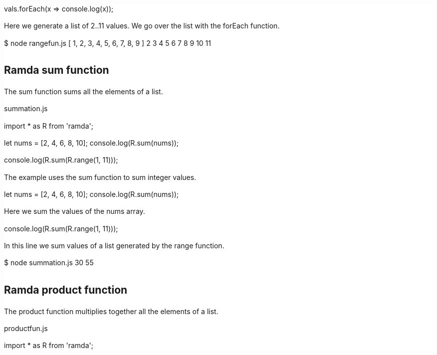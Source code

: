 vals.forEach(x =&gt; console.log(x));

Here we generate a list of 2..11 values. We go over the list with the
forEach function.

$ node rangefun.js
[ 1, 2, 3, 4, 5, 6, 7, 8, 9 ]
2
3
4
5
6
7
8
9
10
11

## Ramda sum function

The sum function sums all the elements of a list.

summation.js
  

import * as R from 'ramda';

let nums = [2, 4, 6, 8, 10];
console.log(R.sum(nums));

console.log(R.sum(R.range(1, 11)));

The example uses the sum function to sum integer values.

let nums = [2, 4, 6, 8, 10];
console.log(R.sum(nums));

Here we sum the values of the nums array.

console.log(R.sum(R.range(1, 11)));

In this line we sum values of a list generated by the range
function.

$ node summation.js
30
55

## Ramda product function

The product function multiplies together all the elements of a
list.

productfun.js
  

import * as R from 'ramda';
